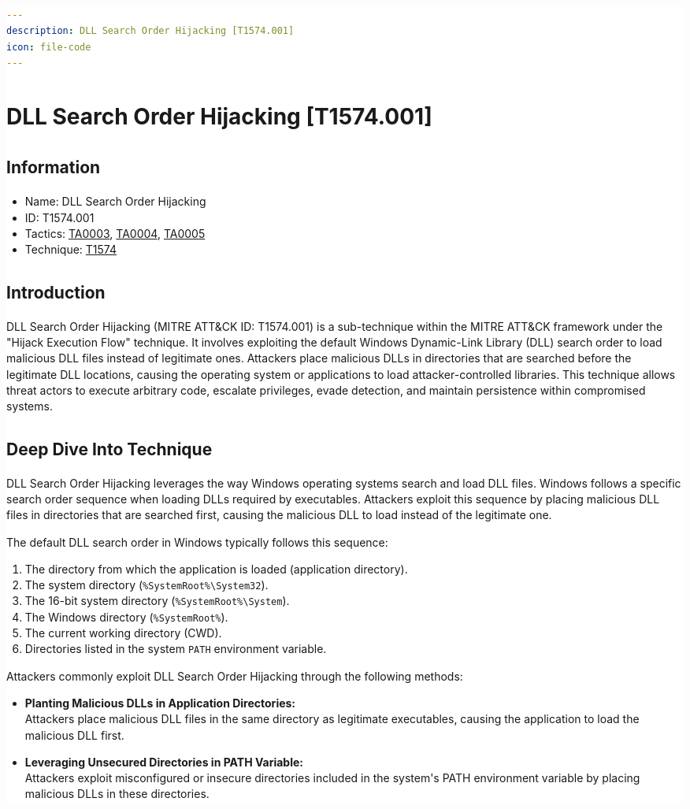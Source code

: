 ```yaml
---
description: DLL Search Order Hijacking [T1574.001]
icon: file-code
---
```


# DLL Search Order Hijacking [T1574.001]

## Information

- Name: DLL Search Order Hijacking
- ID: T1574.001
- Tactics: [TA0003](../TA0003/TA0003.md), [TA0004](../TA0004/TA0004.md), [TA0005](../TA0005/TA0005.md)
- Technique: [T1574](./T1574.md)

## Introduction

DLL Search Order Hijacking (MITRE ATT&CK ID: T1574.001) is a sub-technique within the MITRE ATT&CK framework under the "Hijack Execution Flow" technique. It involves exploiting the default Windows Dynamic-Link Library (DLL) search order to load malicious DLL files instead of legitimate ones. Attackers place malicious DLLs in directories that are searched before the legitimate DLL locations, causing the operating system or applications to load attacker-controlled libraries. This technique allows threat actors to execute arbitrary code, escalate privileges, evade detection, and maintain persistence within compromised systems.

## Deep Dive Into Technique

DLL Search Order Hijacking leverages the way Windows operating systems search and load DLL files. Windows follows a specific search order sequence when loading DLLs required by executables. Attackers exploit this sequence by placing malicious DLL files in directories that are searched first, causing the malicious DLL to load instead of the legitimate one.

The default DLL search order in Windows typically follows this sequence:

1. The directory from which the application is loaded (application directory).
2. The system directory (`%SystemRoot%\System32`).
3. The 16-bit system directory (`%SystemRoot%\System`).
4. The Windows directory (`%SystemRoot%`).
5. The current working directory (CWD).
6. Directories listed in the system `PATH` environment variable.

Attackers commonly exploit DLL Search Order Hijacking through the following methods:

- **Planting Malicious DLLs in Application Directories:**  
  Attackers place malicious DLL files in the same directory as legitimate executables, causing the application to load the malicious DLL first.

- **Leveraging Unsecured Directories in PATH Variable:**  
  Attackers exploit misconfigured or insecure directories included in the system's PATH environment variable by placing malicious DLLs in these directories.
